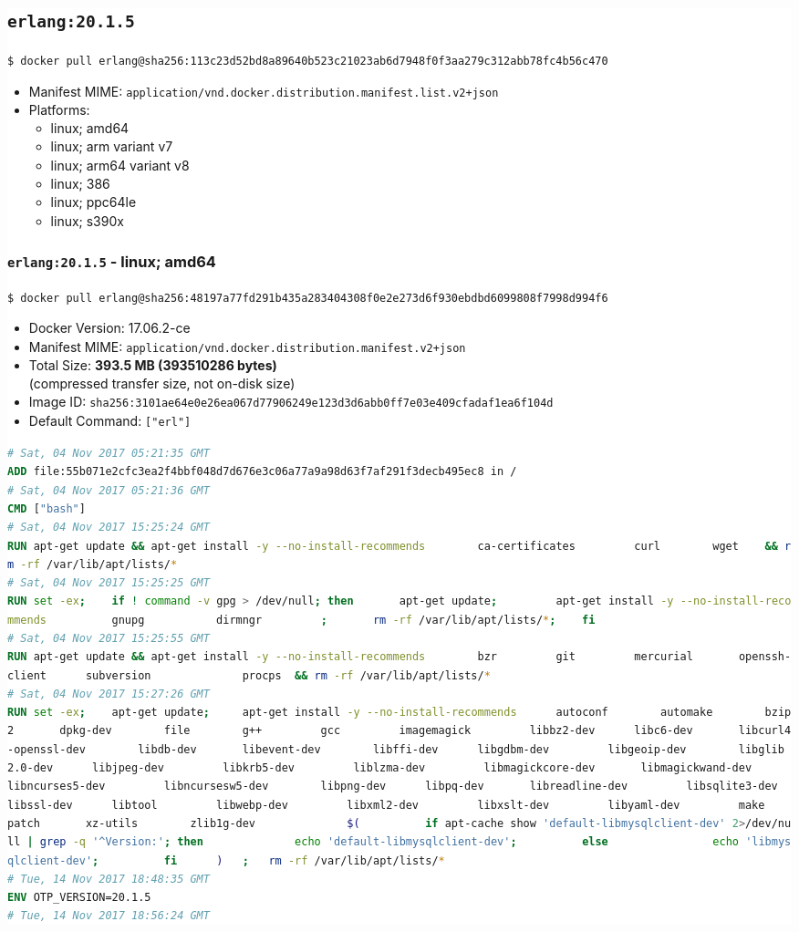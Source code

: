 ## `erlang:20.1.5`

```console
$ docker pull erlang@sha256:113c23d52bd8a89640b523c21023ab6d7948f0f3aa279c312abb78fc4b56c470
```

-	Manifest MIME: `application/vnd.docker.distribution.manifest.list.v2+json`
-	Platforms:
	-	linux; amd64
	-	linux; arm variant v7
	-	linux; arm64 variant v8
	-	linux; 386
	-	linux; ppc64le
	-	linux; s390x

### `erlang:20.1.5` - linux; amd64

```console
$ docker pull erlang@sha256:48197a77fd291b435a283404308f0e2e273d6f930ebdbd6099808f7998d994f6
```

-	Docker Version: 17.06.2-ce
-	Manifest MIME: `application/vnd.docker.distribution.manifest.v2+json`
-	Total Size: **393.5 MB (393510286 bytes)**  
	(compressed transfer size, not on-disk size)
-	Image ID: `sha256:3101ae64e0e26ea067d77906249e123d3d6abb0ff7e03e409cfadaf1ea6f104d`
-	Default Command: `["erl"]`

```dockerfile
# Sat, 04 Nov 2017 05:21:35 GMT
ADD file:55b071e2cfc3ea2f4bbf048d7d676e3c06a77a9a98d63f7af291f3decb495ec8 in / 
# Sat, 04 Nov 2017 05:21:36 GMT
CMD ["bash"]
# Sat, 04 Nov 2017 15:25:24 GMT
RUN apt-get update && apt-get install -y --no-install-recommends 		ca-certificates 		curl 		wget 	&& rm -rf /var/lib/apt/lists/*
# Sat, 04 Nov 2017 15:25:25 GMT
RUN set -ex; 	if ! command -v gpg > /dev/null; then 		apt-get update; 		apt-get install -y --no-install-recommends 			gnupg 			dirmngr 		; 		rm -rf /var/lib/apt/lists/*; 	fi
# Sat, 04 Nov 2017 15:25:55 GMT
RUN apt-get update && apt-get install -y --no-install-recommends 		bzr 		git 		mercurial 		openssh-client 		subversion 				procps 	&& rm -rf /var/lib/apt/lists/*
# Sat, 04 Nov 2017 15:27:26 GMT
RUN set -ex; 	apt-get update; 	apt-get install -y --no-install-recommends 		autoconf 		automake 		bzip2 		dpkg-dev 		file 		g++ 		gcc 		imagemagick 		libbz2-dev 		libc6-dev 		libcurl4-openssl-dev 		libdb-dev 		libevent-dev 		libffi-dev 		libgdbm-dev 		libgeoip-dev 		libglib2.0-dev 		libjpeg-dev 		libkrb5-dev 		liblzma-dev 		libmagickcore-dev 		libmagickwand-dev 		libncurses5-dev 		libncursesw5-dev 		libpng-dev 		libpq-dev 		libreadline-dev 		libsqlite3-dev 		libssl-dev 		libtool 		libwebp-dev 		libxml2-dev 		libxslt-dev 		libyaml-dev 		make 		patch 		xz-utils 		zlib1g-dev 				$( 			if apt-cache show 'default-libmysqlclient-dev' 2>/dev/null | grep -q '^Version:'; then 				echo 'default-libmysqlclient-dev'; 			else 				echo 'libmysqlclient-dev'; 			fi 		) 	; 	rm -rf /var/lib/apt/lists/*
# Tue, 14 Nov 2017 18:48:35 GMT
ENV OTP_VERSION=20.1.5
# Tue, 14 Nov 2017 18:56:24 GMT
```